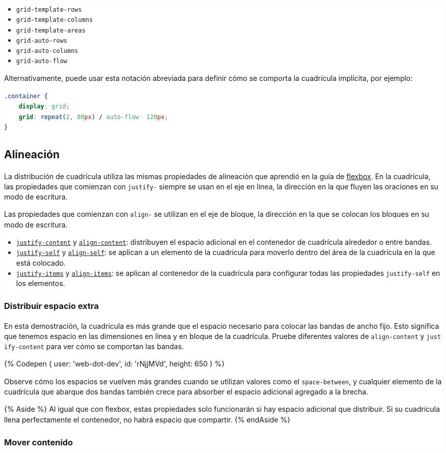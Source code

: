- `grid-template-rows`
- `grid-template-columns`
- `grid-template-areas`
- `grid-auto-rows`
- `grid-auto-columns`
- `grid-auto-flow`

Alternativamente, puede usar esta notación abreviada para definir cómo se comporta la cuadrícula implícita, por ejemplo:

```css
.container {
    display: grid;
    grid: repeat(2, 80px) / auto-flow  120px;
}
```

## Alineación

La distribución de cuadrícula utiliza las mismas propiedades de alineación que aprendió en la guía de [flexbox](/learn/css/flexbox). En la cuadrícula, las propiedades que comienzan con `justify-` siempre se usan en el eje en línea, la dirección en la que fluyen las oraciones en su modo de escritura.

Las propiedades que comienzan con `align-` se utilizan en el eje de bloque, la dirección en la que se colocan los bloques en su modo de escritura.

- [`justify-content`](https://developer.mozilla.org/docs/Web/CSS/justify-content) y [`align-content`](https://developer.mozilla.org/docs/Web/CSS/align-content): distribuyen el espacio adicional en el contenedor de cuadrícula alrededor o entre bandas.
- [`justify-self`](https://developer.mozilla.org/docs/Web/CSS/justify-self) y [`align-self`](https://developer.mozilla.org/docs/Web/CSS/align-self): se aplican a un elemento de la cuadrícula para moverlo dentro del área de la cuadrícula en la que está colocado.
- [`justify-items`](https://developer.mozilla.org/docs/Web/CSS/justify-items) y [`align-items`](https://developer.mozilla.org/docs/Web/CSS/align-items): se aplican al contenedor de la cuadrícula para configurar todas las propiedades `justify-self` en los elementos.

### Distribuir espacio extra

En esta demostración, la cuadrícula es más grande que el espacio necesario para colocar las bandas de ancho fijo. Esto significa que tenemos espacio en las dimensiones en línea y en bloque de la cuadrícula. Pruebe diferentes valores de `align-content` y `justify-content` para ver cómo se comportan las bandas.

{% Codepen { user: 'web-dot-dev', id: 'rNjjMVd', height: 650 } %}

Observe cómo los espacios se vuelven más grandes cuando se utilizan valores como el `space-between`, y cualquier elemento de la cuadrícula que abarque dos bandas también crece para absorber el espacio adicional agregado a la brecha.

{% Aside %} Al igual que con flexbox, estas propiedades solo funcionarán si hay espacio adicional que distribuir. Si su cuadrícula llena perfectamente el contenedor, no habrá espacio que compartir. {% endAside %}

### Mover contenido
